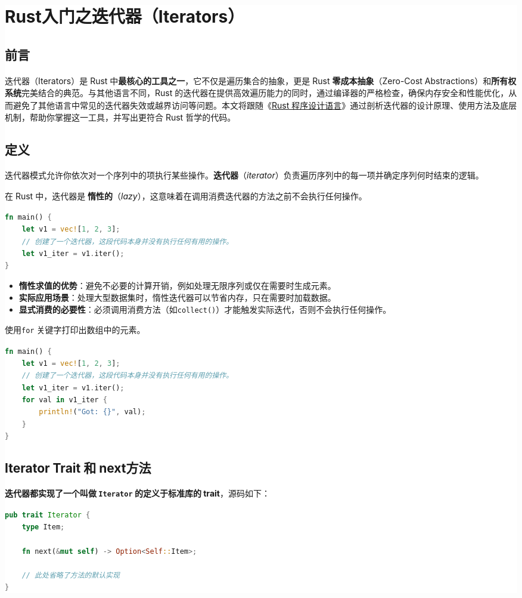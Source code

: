 # Rust入门之迭代器（Iterators）

## 前言

迭代器（Iterators）是 Rust 中**最核心的工具之一**，它不仅是遍历集合的抽象，更是 Rust **零成本抽象**（Zero-Cost Abstractions）和**所有权系统**完美结合的典范。与其他语言不同，Rust 的迭代器在提供高效遍历能力的同时，通过编译器的严格检查，确保内存安全和性能优化，从而避免了其他语言中常见的迭代器失效或越界访问等问题。本文将跟随《[Rust 程序设计语言](https://kaisery.github.io/trpl-zh-cn/title-page.html#rust-程序设计语言)》通过剖析迭代器的设计原理、使用方法及底层机制，帮助你掌握这一工具，并写出更符合 Rust 哲学的代码。

## 定义

迭代器模式允许你依次对一个序列中的项执行某些操作。**迭代器**（*iterator*）负责遍历序列中的每一项并确定序列何时结束的逻辑。

在 Rust 中，迭代器是 **惰性的**（*lazy*），这意味着在调用消费迭代器的方法之前不会执行任何操作。

```rust
fn main() {
    let v1 = vec![1, 2, 3];
    // 创建了一个迭代器，这段代码本身并没有执行任何有用的操作。
    let v1_iter = v1.iter();
}

```

- **惰性求值的优势**：避免不必要的计算开销，例如处理无限序列或仅在需要时生成元素。
- **实际应用场景**：处理大型数据集时，惰性迭代器可以节省内存，只在需要时加载数据。
- **显式消费的必要性**：必须调用消费方法（如`collect()`）才能触发实际迭代，否则不会执行任何操作。

使用`for` 关键字打印出数组中的元素。

```rust
fn main() {
    let v1 = vec![1, 2, 3];
    // 创建了一个迭代器，这段代码本身并没有执行任何有用的操作。
    let v1_iter = v1.iter();
    for val in v1_iter {
        println!("Got: {}", val);
    }
}

```

## Iterator Trait 和 next方法

**迭代器都实现了一个叫做 `Iterator` 的定义于标准库的 trait**，源码如下：

```rust
pub trait Iterator {
    type Item;

    fn next(&mut self) -> Option<Self::Item>;

    // 此处省略了方法的默认实现
}
```

